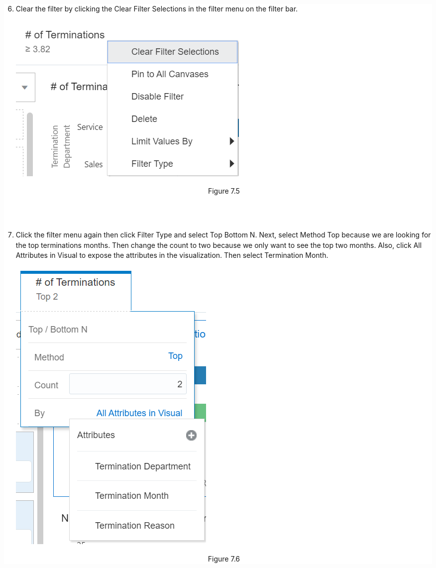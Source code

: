 6.  Clear the filter by clicking the Clear Filter Selections in the
    filter menu on the filter bar.
    
    ![](./media/image75.png)
    <p align="center"> Figure 7.5 </p>
<br/>
<br/>


7.  Click the filter menu again then click Filter Type and select Top
    Bottom N. Next, select Method Top because we are looking for the top
    terminations months. Then change the count to two because we only
    want to see the top two months. Also, click All Attributes in Visual
    to expose the attributes in the visualization. Then select
    Termination Month.
    
    ![](./media/image76.png)
    <p align="center"> Figure 7.6 </p>

